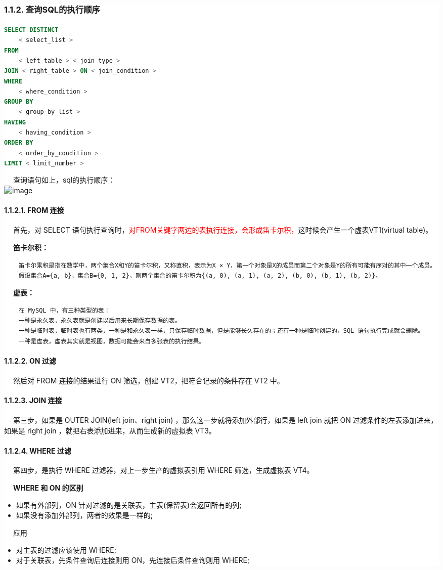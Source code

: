 ### 1.1.2. 查询SQL的执行顺序  
 

```sql
SELECT DISTINCT
    < select_list >
FROM
    < left_table > < join_type >
JOIN < right_table > ON < join_condition >
WHERE
    < where_condition >
GROUP BY
    < group_by_list >
HAVING
    < having_condition >
ORDER BY
    < order_by_condition >
LIMIT < limit_number >
```
&emsp; 查询语句如上，sql的执行顺序：  
![image](https://gitee.com/wt1814/pic-host/raw/master/images/SQL/sql-8.png)  

#### 1.1.2.1. FROM 连接  
&emsp; 首先，对 SELECT 语句执行查询时，<font color = "red">对FROM关键字两边的表执行连接，会形成笛卡尔积，</font>这时候会产生一个虚表VT1(virtual table)。  

&emsp; **笛卡尔积：**  

        笛卡尔乘积是指在数学中，两个集合X和Y的笛卡尔积，又称直积，表示为X × Y，第一个对象是X的成员而第二个对象是Y的所有可能有序对的其中一个成员。
        假设集合A={a, b}，集合B={0, 1, 2}，则两个集合的笛卡尔积为{(a, 0), (a, 1), (a, 2), (b, 0), (b, 1), (b, 2)}。

&emsp; **虚表：**  

        在 MySQL 中，有三种类型的表：
        一种是永久表，永久表就是创建以后用来长期保存数据的表。
        一种是临时表，临时表也有两类，一种是和永久表一样，只保存临时数据，但是能够长久存在的；还有一种是临时创建的，SQL 语句执行完成就会删除。
        一种是虚表，虚表其实就是视图，数据可能会来自多张表的执行结果。

#### 1.1.2.2. ON 过滤  
&emsp; 然后对 FROM 连接的结果进行 ON 筛选，创建 VT2，把符合记录的条件存在 VT2 中。  

#### 1.1.2.3. JOIN 连接
&emsp; 第三步，如果是 OUTER JOIN(left join、right join) ，那么这一步就将添加外部行，如果是 left join 就把 ON 过滤条件的左表添加进来，如果是 right join ，就把右表添加进来，从而生成新的虚拟表 VT3。  

#### 1.1.2.4. WHERE 过滤
&emsp; 第四步，是执行 WHERE 过滤器，对上一步生产的虚拟表引用 WHERE 筛选，生成虚拟表 VT4。  

&emsp; **WHERE 和 ON 的区别**  
* 如果有外部列，ON 针对过滤的是关联表，主表(保留表)会返回所有的列;
* 如果没有添加外部列，两者的效果是一样的;

&emsp; 应用  
* 对主表的过滤应该使用 WHERE;
* 对于关联表，先条件查询后连接则用 ON，先连接后条件查询则用 WHERE;
